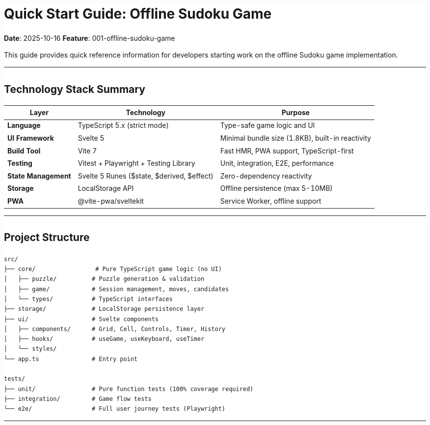 # Quick Start Guide: Offline Sudoku Game

**Date**: 2025-10-16
**Feature**: 001-offline-sudoku-game

This guide provides quick reference information for developers starting work on the offline Sudoku game implementation.

---

## Technology Stack Summary

| Layer | Technology | Purpose |
|-------|------------|---------|
| **Language** | TypeScript 5.x (strict mode) | Type-safe game logic and UI |
| **UI Framework** | Svelte 5 | Minimal bundle size (1.8KB), built-in reactivity |
| **Build Tool** | Vite 7 | Fast HMR, PWA support, TypeScript-first |
| **Testing** | Vitest + Playwright + Testing Library | Unit, integration, E2E, performance |
| **State Management** | Svelte 5 Runes ($state, $derived, $effect) | Zero-dependency reactivity |
| **Storage** | LocalStorage API | Offline persistence (max 5-10MB) |
| **PWA** | @vite-pwa/sveltekit | Service Worker, offline support |

---

## Project Structure

```
src/
├── core/                 # Pure TypeScript game logic (no UI)
│   ├── puzzle/          # Puzzle generation & validation
│   ├── game/            # Session management, moves, candidates
│   └── types/           # TypeScript interfaces
├── storage/             # LocalStorage persistence layer
├── ui/                  # Svelte components
│   ├── components/      # Grid, Cell, Controls, Timer, History
│   ├── hooks/           # useGame, useKeyboard, useTimer
│   └── styles/
└── app.ts               # Entry point

tests/
├── unit/                # Pure function tests (100% coverage required)
├── integration/         # Game flow tests
└── e2e/                 # Full user journey tests (Playwright)
```

---
